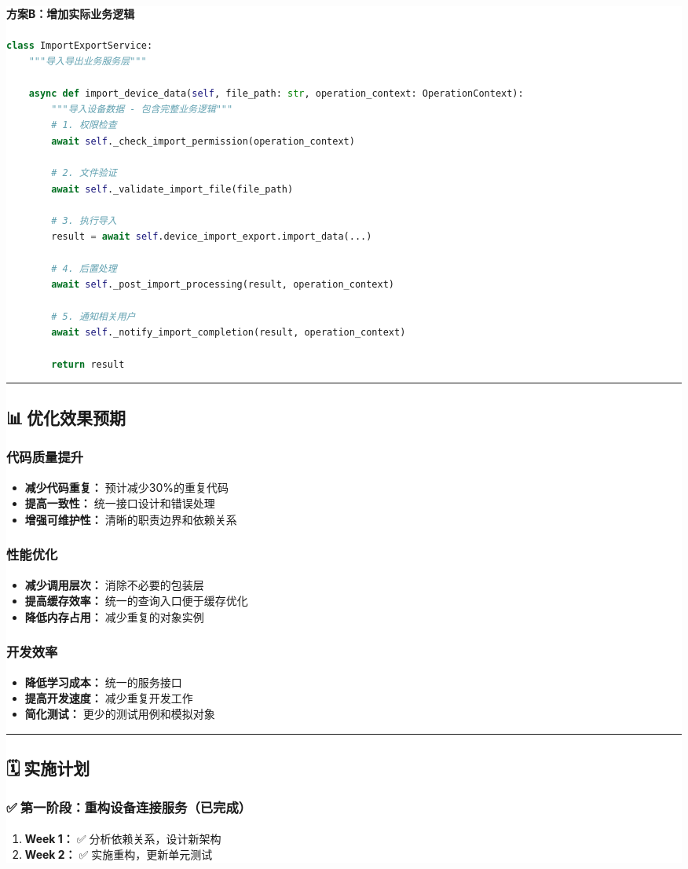 #### 方案B：增加实际业务逻辑
```python
class ImportExportService:
    """导入导出业务服务层"""
    
    async def import_device_data(self, file_path: str, operation_context: OperationContext):
        """导入设备数据 - 包含完整业务逻辑"""
        # 1. 权限检查
        await self._check_import_permission(operation_context)
        
        # 2. 文件验证
        await self._validate_import_file(file_path)
        
        # 3. 执行导入
        result = await self.device_import_export.import_data(...)
        
        # 4. 后置处理
        await self._post_import_processing(result, operation_context)
        
        # 5. 通知相关用户
        await self._notify_import_completion(result, operation_context)
        
        return result
```

---

## 📊 优化效果预期

### 代码质量提升
- **减少代码重复：** 预计减少30%的重复代码
- **提高一致性：** 统一接口设计和错误处理
- **增强可维护性：** 清晰的职责边界和依赖关系

### 性能优化
- **减少调用层次：** 消除不必要的包装层
- **提高缓存效率：** 统一的查询入口便于缓存优化
- **降低内存占用：** 减少重复的对象实例

### 开发效率
- **降低学习成本：** 统一的服务接口
- **提高开发速度：** 减少重复开发工作
- **简化测试：** 更少的测试用例和模拟对象

---

## 🗓️ 实施计划

### ✅ 第一阶段：重构设备连接服务（已完成）
1. **Week 1：** ✅ 分析依赖关系，设计新架构
2. **Week 2：** ✅ 实施重构，更新单元测试
